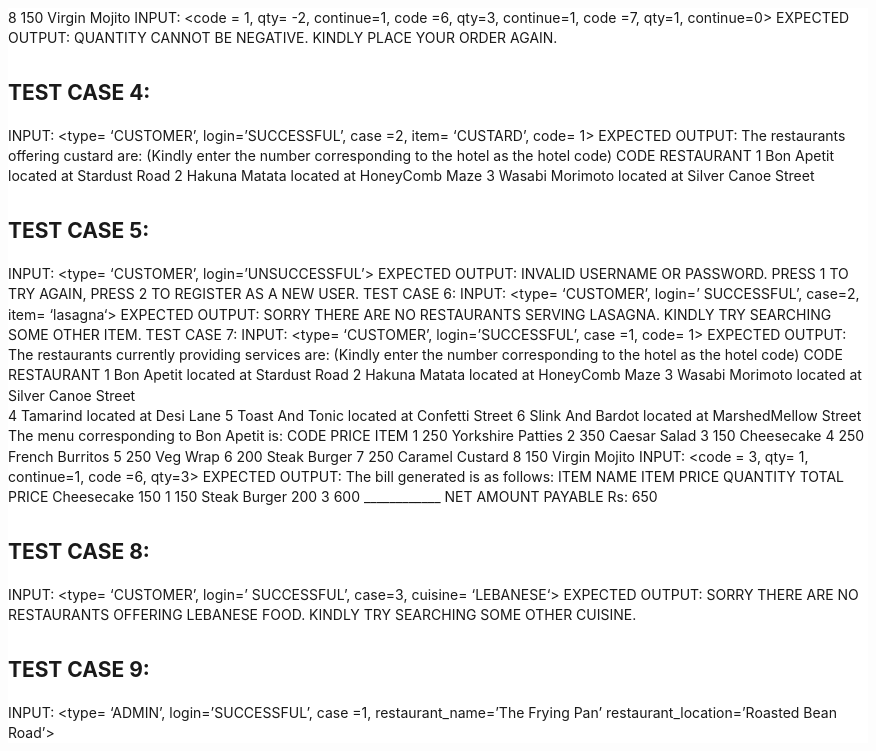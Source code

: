 8 		150 		Virgin Mojito
INPUT: <code = 1, qty= -2, continue=1, code =6, qty=3, continue=1, code =7, qty=1, continue=0>
EXPECTED OUTPUT: 
QUANTITY CANNOT BE NEGATIVE. KINDLY PLACE YOUR ORDER AGAIN.
## TEST CASE 4: 
INPUT: <type= ‘CUSTOMER’, login=’SUCCESSFUL’, case =2, item= ‘CUSTARD’, code= 1>
EXPECTED OUTPUT: 
The restaurants offering custard are: (Kindly enter the number corresponding to the hotel as the hotel code)
CODE 	RESTAURANT
   1 		Bon Apetit located at Stardust Road
   2 		Hakuna Matata located at HoneyComb Maze
   3 		Wasabi Morimoto located at Silver Canoe Street	
 
## TEST CASE 5: 
INPUT: <type= ‘CUSTOMER’, login=’UNSUCCESSFUL’>
EXPECTED OUTPUT: 
INVALID USERNAME OR PASSWORD. PRESS 1 TO TRY AGAIN, PRESS 2 TO REGISTER AS A NEW USER.
TEST CASE 6: 
INPUT: <type= ‘CUSTOMER’, login=’ SUCCESSFUL’, case=2, item= ‘lasagna‘>
EXPECTED OUTPUT: 
SORRY THERE ARE NO RESTAURANTS SERVING LASAGNA. KINDLY TRY SEARCHING SOME OTHER ITEM.
TEST CASE 7: 
INPUT: <type= ‘CUSTOMER’, login=’SUCCESSFUL’, case =1, code= 1>
EXPECTED OUTPUT: 
The restaurants currently providing services are: (Kindly enter the number corresponding to the hotel as the hotel code)
CODE 	RESTAURANT
   1 		Bon Apetit located at Stardust Road
   2 		Hakuna Matata located at HoneyComb Maze
   3 		Wasabi Morimoto located at Silver Canoe Street	
   4 		Tamarind located at Desi Lane
   5 		Toast And Tonic located at Confetti Street
   6 		Slink And Bardot located at MarshedMellow Street
The menu corresponding to Bon Apetit is:
CODE 	PRICE	 ITEM
1 		250 		Yorkshire Patties
2 		350 		Caesar Salad
3 		150 		Cheesecake
4 		250 		French Burritos
5 		250 		Veg Wrap
6 		200 		Steak Burger
7 		250 		Caramel Custard
8 		150 		Virgin Mojito
INPUT: <code = 3, qty= 1, continue=1, code =6, qty=3>
EXPECTED OUTPUT: 
The bill generated is as follows:
ITEM NAME			ITEM PRICE 	QUANTITY 	TOTAL PRICE
Cheesecake				   150				1			150
Steak Burger			    200				3			600
										____________
                					NET AMOUNT PAYABLE    Rs: 650
## TEST CASE 8: 
INPUT: <type= ‘CUSTOMER’, login=’ SUCCESSFUL’, case=3, cuisine= ‘LEBANESE‘>
EXPECTED OUTPUT: 
SORRY THERE ARE NO RESTAURANTS OFFERING LEBANESE FOOD. KINDLY TRY SEARCHING SOME OTHER CUISINE.
## TEST CASE 9: 
INPUT: <type= ‘ADMIN’, login=’SUCCESSFUL’, case =1, restaurant_name=’The Frying Pan’ restaurant_location=’Roasted Bean Road’>